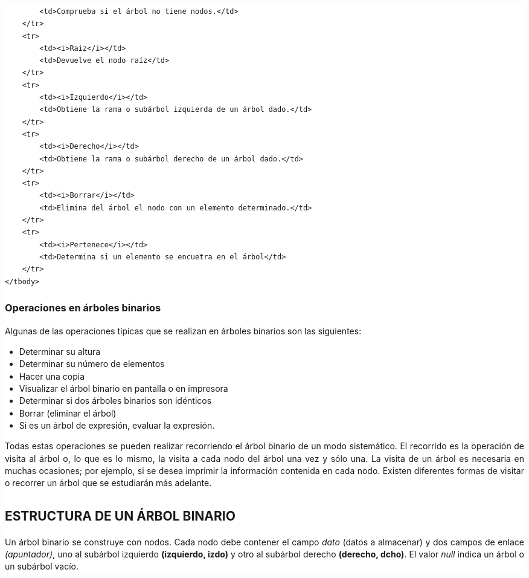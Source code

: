             <td>Comprueba si el árbol no tiene nodos.</td>
        </tr>
        <tr>
            <td><i>Raiz</i></td>
            <td>Devuelve el nodo raíz</td>
        </tr>
        <tr>
            <td><i>Izquierdo</i></td>
            <td>Obtiene la rama o subárbol izquierda de un árbol dado.</td>
        </tr>
        <tr>
            <td><i>Derecho</i></td>
            <td>Obtiene la rama o subárbol derecho de un árbol dado.</td>
        </tr>
        <tr>
            <td><i>Borrar</i></td>
            <td>Elimina del árbol el nodo con un elemento determinado.</td>
        </tr>
        <tr>
            <td><i>Pertenece</i></td>
            <td>Determina si un elemento se encuetra en el árbol</td>
        </tr>
    </tbody>
</table>

### Operaciones en árboles binarios

<p align="justify">Algunas de las operaciones típicas que se realizan en árboles binarios son las siguientes:</p>

<ul>
    <li>Determinar su altura</li>
    <li>Determinar su número de elementos</li>
    <li>Hacer una copia</li>
    <li>Visualizar el árbol binario en pantalla o en impresora</li>
    <li>Determinar si dos árboles binarios son idénticos</li>
    <li>Borrar (eliminar el árbol)</li>
    <li>Si es un árbol de expresión, evaluar la expresión.</li>
</ul>

<p align="justify">Todas estas operaciones se pueden realizar recorriendo el árbol binario de un modo sistemático. El recorrido es la operación de visita al árbol o, lo que es lo mismo, la visita a cada nodo del árbol una vez y sólo una. La visita de un árbol es necesaria en muchas ocasiones; por ejemplo, si se desea imprimir la información contenida en cada nodo. Existen diferentes formas de visitar o recorrer un árbol que se estudiarán más adelante.</p>

## ESTRUCTURA DE UN ÁRBOL BINARIO

<p align="justify">Un árbol binario se construye con nodos. Cada nodo debe contener el campo <i>dato</i> (datos a almacenar)
y dos campos de enlace <i>(apuntador)</i>, uno al subárbol izquierdo <strong>(izquierdo, izdo)</strong> y otro al subárbol derecho <strong>(derecho, dcho)</strong>. El valor <i>null</i> indica un árbol o un subárbol vacío.</p>
